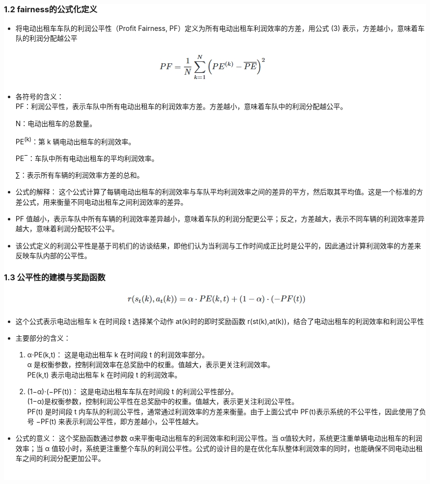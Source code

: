 

### 1.2 fairness的公式化定义
* 将电动出租车车队的利润公平性（Profit Fairness, PF）定义为所有电动出租车利润效率的方差，用公式 (3) 表示，方差越小，意味着车队的利润分配越公平  
 <p align="center">
  <img src="./image/FairMove-1.png" alt="公式" />
</p>

* 各符号的含义：  
    PF：利润公平性，表示车队中所有电动出租车的利润效率方差。方差越小，意味着车队中的利润分配越公平。  

    N：电动出租车的总数量。

    PE<sup>(k)</sup>：第 k 辆电动出租车的利润效率。 

    PE‾：车队中所有电动出租车的平均利润效率。

    ∑：表示所有车辆的利润效率方差的总和。

* 公式的解释：
这个公式计算了每辆电动出租车的利润效率与车队平均利润效率之间的差异的平方，然后取其平均值。这是一个标准的方差公式，用来衡量不同电动出租车之间利润效率的差异。

* PF 值越小，表示车队中所有车辆的利润效率差异越小，意味着车队的利润分配更公平；反之，方差越大，表示不同车辆的利润效率差异越大，意味着利润分配较不公平。

* 该公式定义的利润公平性是基于司机们的访谈结果，即他们认为当利润与工作时间成正比时是公平的，因此通过计算利润效率的方差来反映车队内部的公平性。


### 1.3 公平性的建模与奖励函数
<p align="center">
  <img src="./image/FairMove-2.png" alt="公式" />
</p>

* 这个公式表示电动出租车 k 在时间段 t 选择某个动作 at(k)​ 时的即时奖励函数 r(st(k),at(k))，结合了电动出租车的利润效率和利润公平性

* 主要部分的含义：
    1. α⋅PE(k,t)：
    这是电动出租车 k 在时间段 t 的利润效率部分。  
    α 是权衡参数，控制利润效率在总奖励中的权重。值越大，表示更关注利润效率。  
    PE(k,t) 表示电动出租车 k 在时间段 t 的利润效率。  

    2. (1−α)⋅(−PF(t))： 
    这是电动出租车车队在时间段 t 的利润公平性部分。  
    (1−α)是权衡参数，控制利润公平性在总奖励中的权重。值越大，表示更关注利润公平性。  
    PF(t) 是时间段 t 内车队的利润公平性，通常通过利润效率的方差来衡量。由于上面公式中 PF(t)表示系统的不公平性，因此使用了负号 −PF(t) 来表示利润公平性，即方差越小，公平性越大。  

* 公式的意义：
这个奖励函数通过参数 α来平衡电动出租车的利润效率和利润公平性。当 α值较大时，系统更注重单辆电动出租车的利润效率；当 α 值较小时，系统更注重整个车队的利润公平性。公式的设计目的是在优化车队整体利润效率的同时，也能确保不同电动出租车之间的利润分配更加公平。  
<br>

